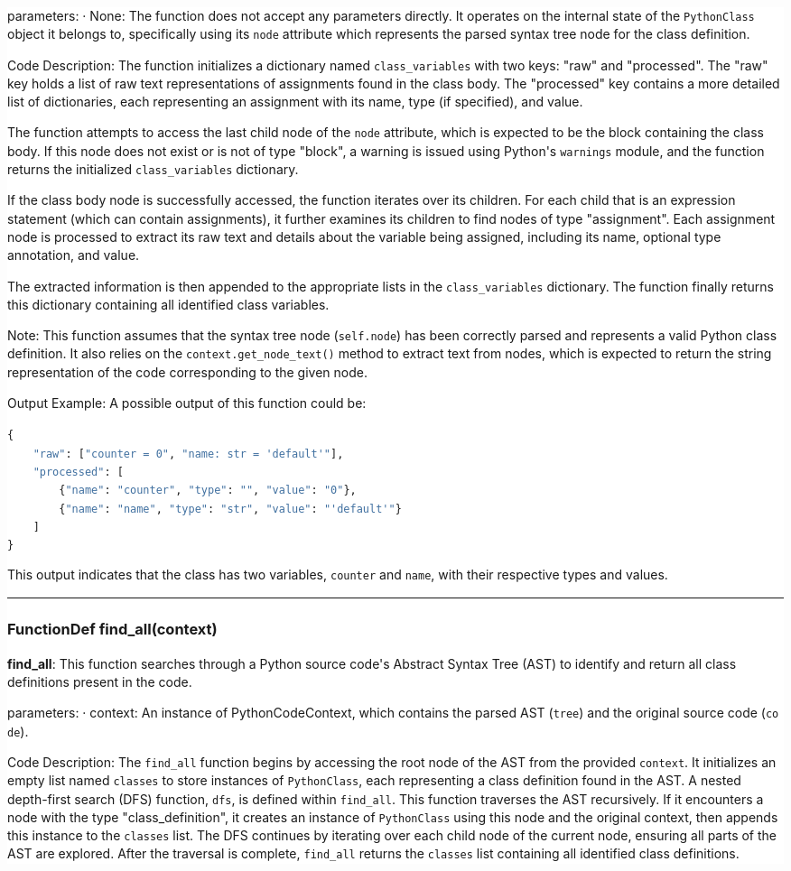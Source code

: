 parameters:
· None: The function does not accept any parameters directly. It operates on the internal state of the `PythonClass` object it belongs to, specifically using its `node` attribute which represents the parsed syntax tree node for the class definition.

Code Description: 
The function initializes a dictionary named `class_variables` with two keys: "raw" and "processed". The "raw" key holds a list of raw text representations of assignments found in the class body. The "processed" key contains a more detailed list of dictionaries, each representing an assignment with its name, type (if specified), and value.

The function attempts to access the last child node of the `node` attribute, which is expected to be the block containing the class body. If this node does not exist or is not of type "block", a warning is issued using Python's `warnings` module, and the function returns the initialized `class_variables` dictionary.

If the class body node is successfully accessed, the function iterates over its children. For each child that is an expression statement (which can contain assignments), it further examines its children to find nodes of type "assignment". Each assignment node is processed to extract its raw text and details about the variable being assigned, including its name, optional type annotation, and value.

The extracted information is then appended to the appropriate lists in the `class_variables` dictionary. The function finally returns this dictionary containing all identified class variables.

Note: This function assumes that the syntax tree node (`self.node`) has been correctly parsed and represents a valid Python class definition. It also relies on the `context.get_node_text()` method to extract text from nodes, which is expected to return the string representation of the code corresponding to the given node.

Output Example:
A possible output of this function could be:
```python
{
    "raw": ["counter = 0", "name: str = 'default'"],
    "processed": [
        {"name": "counter", "type": "", "value": "0"},
        {"name": "name", "type": "str", "value": "'default'"}
    ]
}
```
This output indicates that the class has two variables, `counter` and `name`, with their respective types and values.
***
### FunctionDef find_all(context)
**find_all**: This function searches through a Python source code's Abstract Syntax Tree (AST) to identify and return all class definitions present in the code.

parameters:
· context: An instance of PythonCodeContext, which contains the parsed AST (`tree`) and the original source code (`code`).

Code Description: The `find_all` function begins by accessing the root node of the AST from the provided `context`. It initializes an empty list named `classes` to store instances of `PythonClass`, each representing a class definition found in the AST. A nested depth-first search (DFS) function, `dfs`, is defined within `find_all`. This function traverses the AST recursively. If it encounters a node with the type "class_definition", it creates an instance of `PythonClass` using this node and the original context, then appends this instance to the `classes` list. The DFS continues by iterating over each child node of the current node, ensuring all parts of the AST are explored. After the traversal is complete, `find_all` returns the `classes` list containing all identified class definitions.
